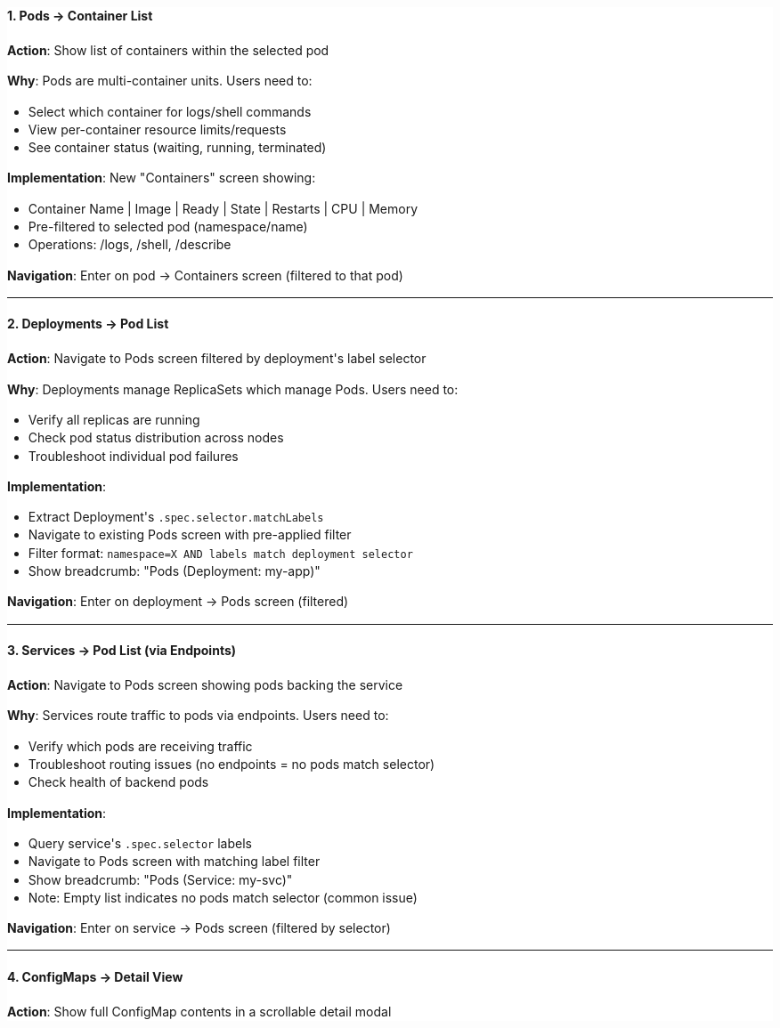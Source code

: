 #### 1. Pods → Container List
**Action**: Show list of containers within the selected pod

**Why**: Pods are multi-container units. Users need to:
- Select which container for logs/shell commands
- View per-container resource limits/requests
- See container status (waiting, running, terminated)

**Implementation**: New "Containers" screen showing:
- Container Name | Image | Ready | State | Restarts | CPU | Memory
- Pre-filtered to selected pod (namespace/name)
- Operations: /logs, /shell, /describe

**Navigation**: Enter on pod → Containers screen (filtered to that pod)

---

#### 2. Deployments → Pod List
**Action**: Navigate to Pods screen filtered by deployment's label
selector

**Why**: Deployments manage ReplicaSets which manage Pods. Users need to:
- Verify all replicas are running
- Check pod status distribution across nodes
- Troubleshoot individual pod failures

**Implementation**:
- Extract Deployment's `.spec.selector.matchLabels`
- Navigate to existing Pods screen with pre-applied filter
- Filter format: `namespace=X AND labels match deployment selector`
- Show breadcrumb: "Pods (Deployment: my-app)"

**Navigation**: Enter on deployment → Pods screen (filtered)

---

#### 3. Services → Pod List (via Endpoints)
**Action**: Navigate to Pods screen showing pods backing the service

**Why**: Services route traffic to pods via endpoints. Users need to:
- Verify which pods are receiving traffic
- Troubleshoot routing issues (no endpoints = no pods match selector)
- Check health of backend pods

**Implementation**:
- Query service's `.spec.selector` labels
- Navigate to Pods screen with matching label filter
- Show breadcrumb: "Pods (Service: my-svc)"
- Note: Empty list indicates no pods match selector (common issue)

**Navigation**: Enter on service → Pods screen (filtered by selector)

---

#### 4. ConfigMaps → Detail View
**Action**: Show full ConfigMap contents in a scrollable detail modal
